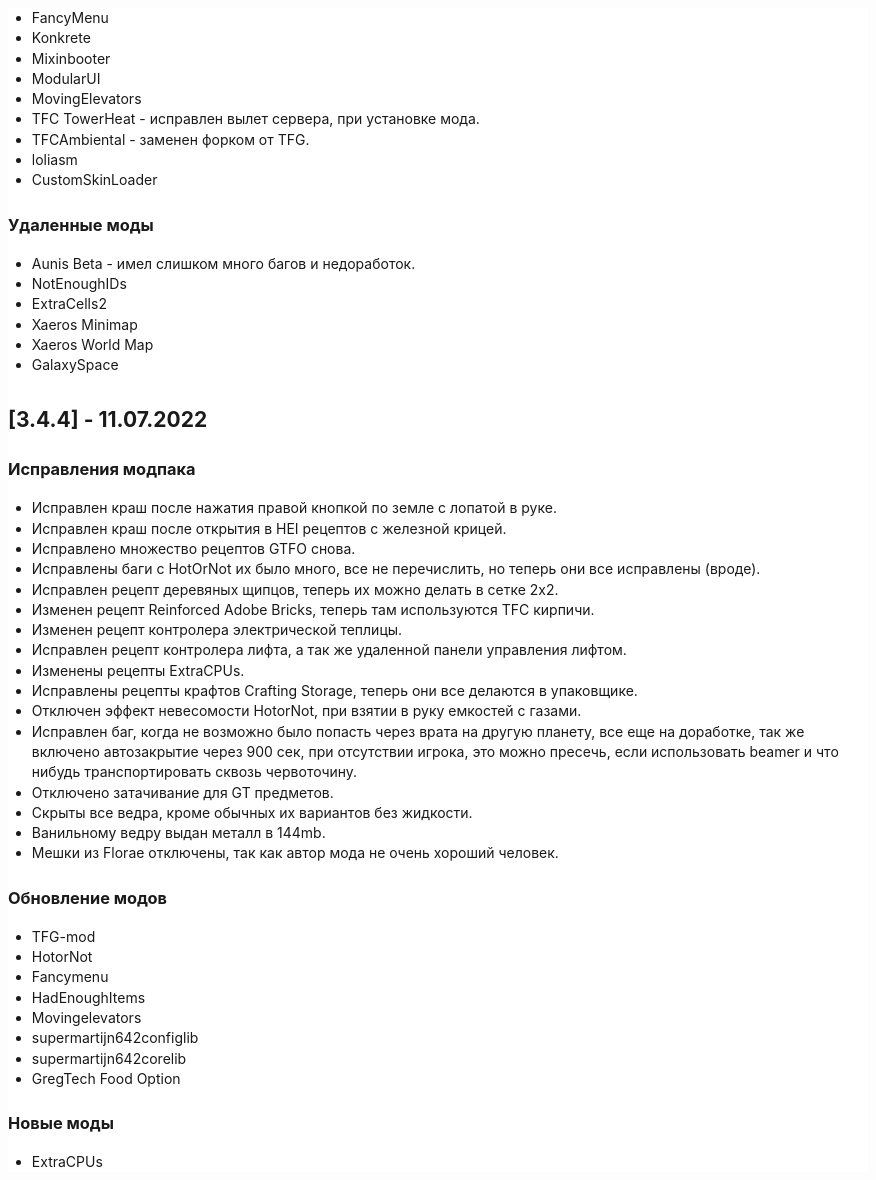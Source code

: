 - FancyMenu
- Konkrete
- Mixinbooter
- ModularUI
- MovingElevators
- TFC TowerHeat - исправлен вылет сервера, при установке мода.
- TFCAmbiental - заменен форком от TFG.
- loliasm
- CustomSkinLoader
### Удаленные моды
- Aunis Beta - имел слишком много багов и недоработок.
- NotEnoughIDs
- ExtraCells2
- Xaeros Minimap
- Xaeros World Map
- GalaxySpace

## [3.4.4] - 11.07.2022
### Исправления модпака
- Исправлен краш после нажатия правой кнопкой по земле с лопатой в руке.
- Исправлен краш после открытия в HEI рецептов с железной крицей.
- Исправлено множество рецептов GTFO снова.
- Исправлены баги с HotOrNot их было много, все не перечислить, но теперь они все исправлены (вроде).
- Исправлен рецепт деревяных щипцов, теперь их можно делать в сетке 2x2.
- Изменен рецепт Reinforced Adobe Bricks, теперь там используются TFC кирпичи.
- Изменен рецепт контролера электрической теплицы.
- Исправлен рецепт контролера лифта, а так же удаленной панели управления лифтом.
- Изменены рецепты ExtraCPUs.
- Исправлены рецепты крафтов Crafting Storage, теперь они все делаются в упаковщике.
- Отключен эффект невесомости HotorNot, при взятии в руку емкостей с газами.
- Исправлен баг, когда не возможно было попасть через врата на другую планету, все еще на доработке, так же включено автозакрытие через 900 сек, при отсутствии игрока, это можно пресечь, если использовать beamer и что нибудь транспортировать сквозь червоточину.
- Отключено затачивание для GT предметов.
- Скрыты все ведра, кроме обычных их вариантов без жидкости.
- Ванильному ведру выдан металл в 144mb.
- Мешки из Florae отключены, так как автор мода не очень хороший человек.
### Обновление модов
- TFG-mod
- HotorNot
- Fancymenu
- HadEnoughItems
- Movingelevators
- supermartijn642configlib
- supermartijn642corelib
- GregTech Food Option
### Новые моды
- ExtraCPUs

